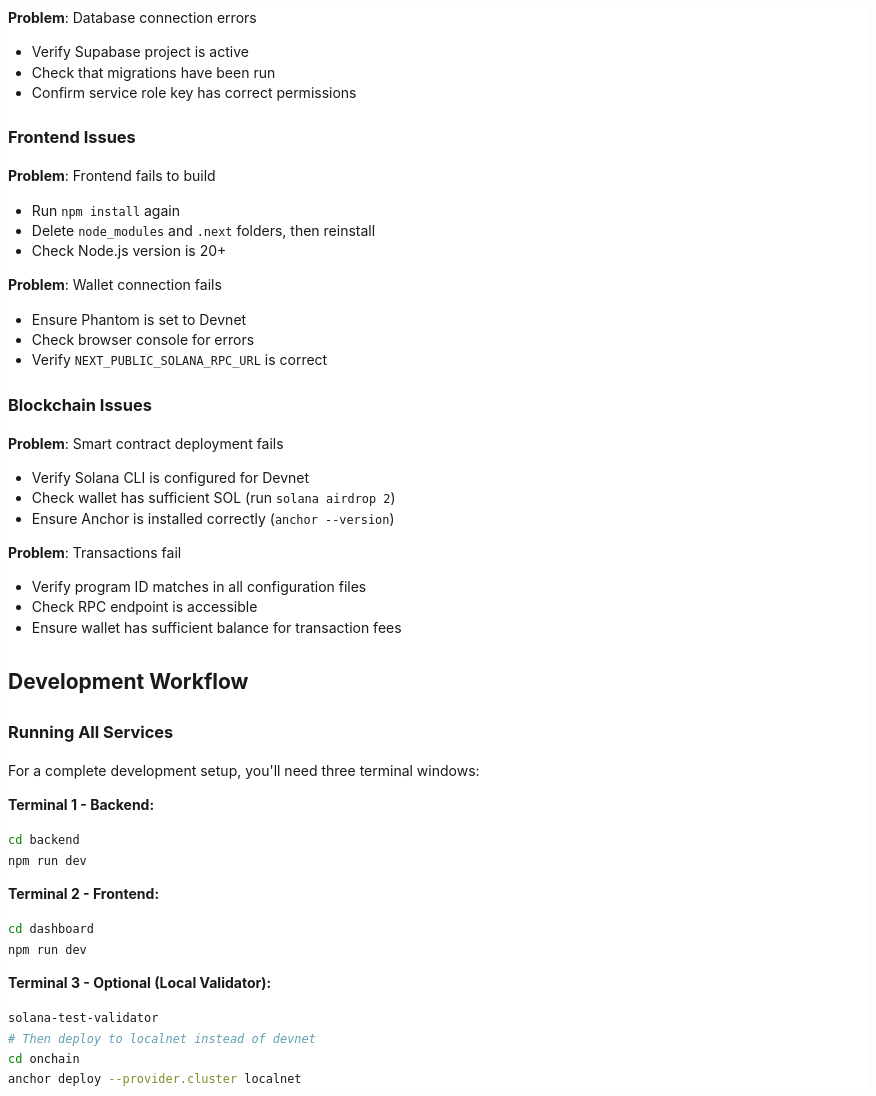 **Problem**: Database connection errors
- Verify Supabase project is active
- Check that migrations have been run
- Confirm service role key has correct permissions

### Frontend Issues

**Problem**: Frontend fails to build
- Run `npm install` again
- Delete `node_modules` and `.next` folders, then reinstall
- Check Node.js version is 20+

**Problem**: Wallet connection fails
- Ensure Phantom is set to Devnet
- Check browser console for errors
- Verify `NEXT_PUBLIC_SOLANA_RPC_URL` is correct

### Blockchain Issues

**Problem**: Smart contract deployment fails
- Verify Solana CLI is configured for Devnet
- Check wallet has sufficient SOL (run `solana airdrop 2`)
- Ensure Anchor is installed correctly (`anchor --version`)

**Problem**: Transactions fail
- Verify program ID matches in all configuration files
- Check RPC endpoint is accessible
- Ensure wallet has sufficient balance for transaction fees

## Development Workflow

### Running All Services

For a complete development setup, you'll need three terminal windows:

**Terminal 1 - Backend:**
```bash
cd backend
npm run dev
```

**Terminal 2 - Frontend:**
```bash
cd dashboard
npm run dev
```

**Terminal 3 - Optional (Local Validator):**
```bash
solana-test-validator
# Then deploy to localnet instead of devnet
cd onchain
anchor deploy --provider.cluster localnet
```
